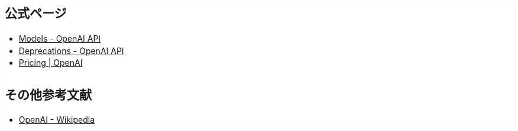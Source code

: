 ## 公式ページ

- [Models - OpenAI API](https://platform.openai.com/docs/models)
- [Deprecations - OpenAI API](https://platform.openai.com/docs/deprecations)
- [Pricing | OpenAI](https://openai.com/api/pricing/)

## その他参考文献

- [OpenAI - Wikipedia](https://en.wikipedia.org/wiki/OpenAI)
